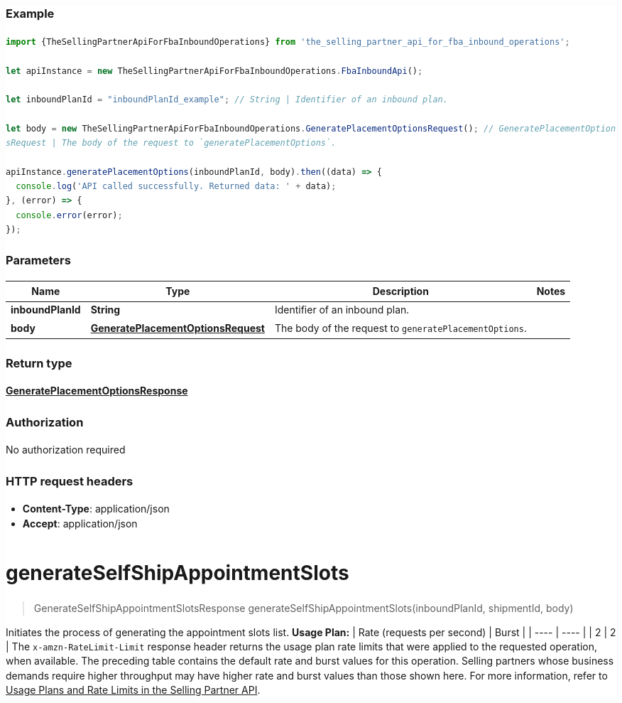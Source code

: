 ### Example
```javascript
import {TheSellingPartnerApiForFbaInboundOperations} from 'the_selling_partner_api_for_fba_inbound_operations';

let apiInstance = new TheSellingPartnerApiForFbaInboundOperations.FbaInboundApi();

let inboundPlanId = "inboundPlanId_example"; // String | Identifier of an inbound plan.

let body = new TheSellingPartnerApiForFbaInboundOperations.GeneratePlacementOptionsRequest(); // GeneratePlacementOptionsRequest | The body of the request to `generatePlacementOptions`.

apiInstance.generatePlacementOptions(inboundPlanId, body).then((data) => {
  console.log('API called successfully. Returned data: ' + data);
}, (error) => {
  console.error(error);
});

```

### Parameters

Name | Type | Description  | Notes
------------- | ------------- | ------------- | -------------
 **inboundPlanId** | **String**| Identifier of an inbound plan. | 
 **body** | [**GeneratePlacementOptionsRequest**](GeneratePlacementOptionsRequest.md)| The body of the request to `generatePlacementOptions`. | 

### Return type

[**GeneratePlacementOptionsResponse**](GeneratePlacementOptionsResponse.md)

### Authorization

No authorization required

### HTTP request headers

 - **Content-Type**: application/json
 - **Accept**: application/json

<a name="generateSelfShipAppointmentSlots"></a>
# **generateSelfShipAppointmentSlots**
> GenerateSelfShipAppointmentSlotsResponse generateSelfShipAppointmentSlots(inboundPlanId, shipmentId, body)



Initiates the process of generating the appointment slots list.  **Usage Plan:**  | Rate (requests per second) | Burst | | ---- | ---- | | 2 | 2 |  The `x-amzn-RateLimit-Limit` response header returns the usage plan rate limits that were applied to the requested operation, when available. The preceding table contains the default rate and burst values for this operation. Selling partners whose business demands require higher throughput may have higher rate and burst values than those shown here. For more information, refer to [Usage Plans and Rate Limits in the Selling Partner API](https://developer-docs.amazon.com/sp-api/docs/usage-plans-and-rate-limits-in-the-sp-api).
